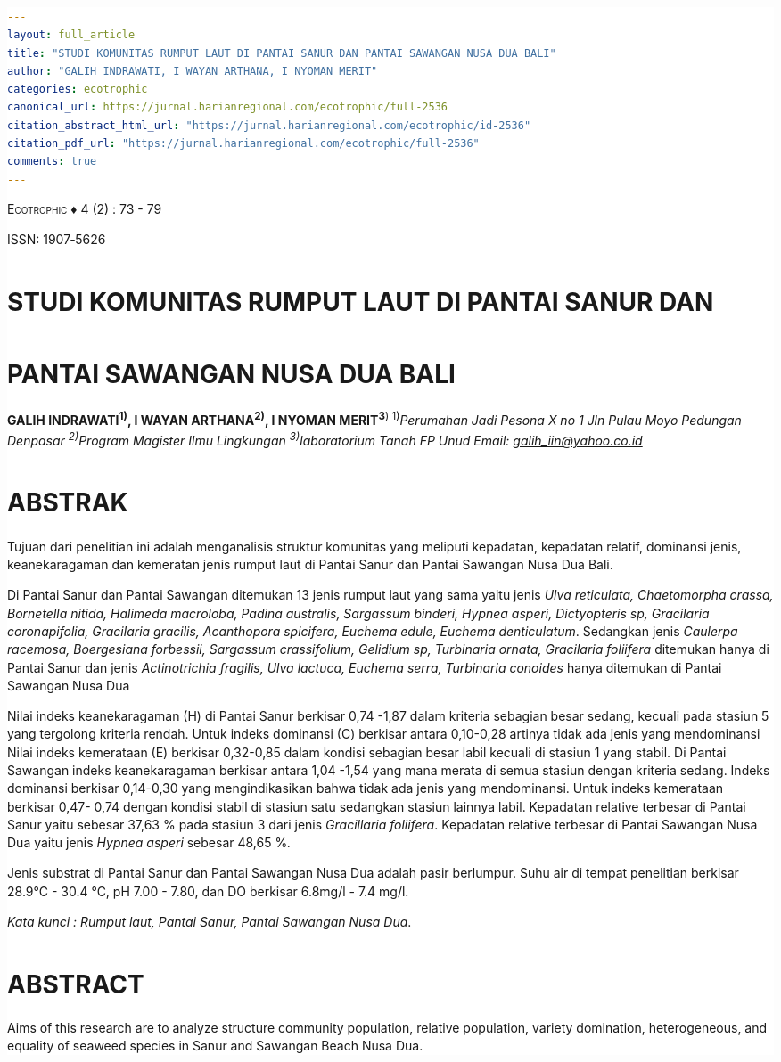 ```yaml
---
layout: full_article
title: "STUDI KOMUNITAS RUMPUT LAUT DI PANTAI SANUR DAN PANTAI SAWANGAN NUSA DUA BALI"
author: "GALIH INDRAWATI, I WAYAN ARTHANA, I NYOMAN MERIT"
categories: ecotrophic
canonical_url: https://jurnal.harianregional.com/ecotrophic/full-2536 
citation_abstract_html_url: "https://jurnal.harianregional.com/ecotrophic/id-2536"
citation_pdf_url: "https://jurnal.harianregional.com/ecotrophic/full-2536"  
comments: true
---
```


<p><span class="font7" style="font-variant:small-caps;">Ecotrophic</span><span class="font7"> ♦ 4 (2) : 73 - 79</span></p>
<p><span class="font7">ISSN: 1907</span><span class="font1">‐</span><span class="font7">5626</span></p><a name="caption1"></a>
<h1><a name="bookmark0"></a><span class="font6" style="font-weight:bold;"><a name="bookmark1"></a>STUDI KOMUNITAS RUMPUT LAUT DI PANTAI SANUR DAN</span><br><br><span class="font6" style="font-weight:bold;"><a name="bookmark2"></a>PANTAI SAWANGAN NUSA DUA BALI</span></h1>
<p><span class="font6" style="font-weight:bold;">GALIH INDRAWATI<sup>1)</sup>, I WAYAN ARTHANA<sup>2)</sup>, I NYOMAN MERIT<sup>3</sup></span><span class="font6"><sup>) 1)</sup></span><span class="font6" style="font-style:italic;">Perumahan Jadi Pesona X no 1 Jln Pulau Moyo Pedungan Denpasar <sup>2)</sup>Program Magister Ilmu Lingkungan <sup>3)</sup>laboratorium Tanah FP Unud Email: </span><a href="mailto:galih_iin@yahoo.co.id"><span class="font6" style="font-style:italic;">galih_iin@yahoo.co.id</span></a></p>
<h1><a name="bookmark3"></a><span class="font6" style="font-weight:bold;"><a name="bookmark4"></a>ABSTRAK</span></h1>
<p><span class="font6">Tujuan dari penelitian ini adalah menganalisis struktur komunitas yang meliputi kepadatan, kepadatan relatif, dominansi jenis, keanekaragaman dan kemeratan jenis rumput laut di Pantai Sanur dan Pantai Sawangan Nusa Dua Bali.</span></p>
<p><span class="font6">Di Pantai Sanur dan Pantai Sawangan ditemukan 13 jenis rumput laut yang sama yaitu jenis </span><span class="font6" style="font-style:italic;">Ulva reticulata, Chaetomorpha crassa, Bornetella nitida, Halimeda macroloba, Padina australis, Sargassum binderi, Hypnea asperi, Dictyopteris sp, Gracilaria coronapifolia, Gracilaria gracilis, Acanthopora spicifera, Euchema edule, Euchema denticulatum</span><span class="font6">. Sedangkan jenis </span><span class="font6" style="font-style:italic;">Caulerpa racemosa, Boergesiana forbessii, Sargassum crassifolium, Gelidium sp, Turbinaria ornata, Gracilaria foliifera</span><span class="font6"> ditemukan hanya di Pantai Sanur dan jenis </span><span class="font6" style="font-style:italic;">Actinotrichia fragilis, Ulva lactuca, Euchema serra, Turbinaria conoides</span><span class="font6"> hanya ditemukan di Pantai Sawangan Nusa Dua</span></p>
<p><span class="font6">Nilai indeks keanekaragaman (H) di Pantai Sanur berkisar 0,74 -1,87 dalam kriteria sebagian besar sedang, kecuali pada stasiun 5 yang tergolong kriteria rendah. Untuk indeks dominansi (C) berkisar antara 0,10-0,28 artinya tidak ada jenis yang mendominansi Nilai indeks kemerataan (E) berkisar 0,32-0,85 dalam kondisi sebagian besar labil kecuali di stasiun 1 yang stabil. Di Pantai Sawangan indeks keanekaragaman berkisar antara 1,04 -1,54 yang mana merata di semua stasiun dengan kriteria sedang. Indeks dominansi berkisar 0,14-0,30 yang mengindikasikan bahwa tidak ada jenis yang mendominansi. Untuk indeks kemerataan berkisar 0,47- 0,74 dengan kondisi stabil di stasiun satu sedangkan stasiun lainnya labil. Kepadatan relative terbesar di Pantai Sanur yaitu sebesar 37,63 % pada stasiun 3 dari jenis </span><span class="font6" style="font-style:italic;">Gracillaria foliifera</span><span class="font6">. Kepadatan relative terbesar di Pantai Sawangan Nusa Dua yaitu jenis </span><span class="font6" style="font-style:italic;">Hypnea asperi</span><span class="font6"> sebesar 48,65 %</span><span class="font6" style="font-style:italic;">.</span></p>
<p><span class="font6">Jenis substrat di Pantai Sanur dan Pantai Sawangan Nusa Dua adalah pasir berlumpur. Suhu air di tempat penelitian berkisar 28.9°C - 30.4 °C, pH 7.00 - 7.80, dan DO berkisar 6.8mg/l - 7.4 mg/l.</span></p>
<p><span class="font6" style="font-style:italic;">Kata kunci : Rumput laut, Pantai Sanur, Pantai Sawangan Nusa Dua</span><span class="font6">.</span></p>
<h1><a name="bookmark5"></a><span class="font6" style="font-weight:bold;"><a name="bookmark6"></a>ABSTRACT</span></h1>
<p><span class="font6">Aims of this research are to analyze structure community population, relative population, variety domination, heterogeneous, and equality of seaweed species in Sanur and Sawangan Beach Nusa Dua.</span></p>